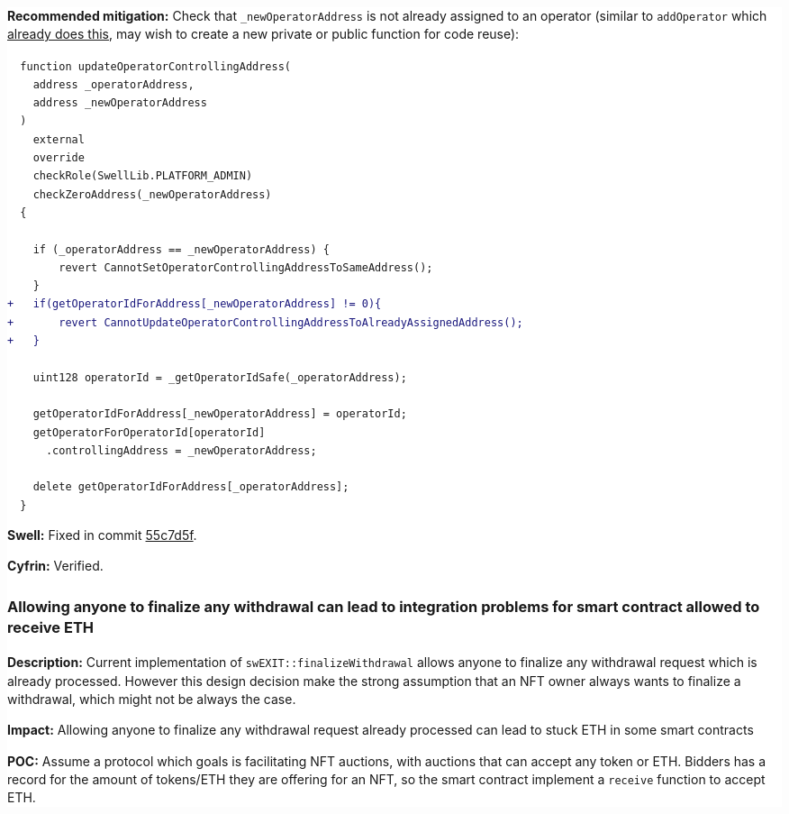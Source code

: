**Recommended mitigation:**
Check that `_newOperatorAddress` is not already assigned to an operator (similar to `addOperator` which [already does this](https://github.com/SwellNetwork/v3-contracts-lst/blob/a95ea7942ba895ae84845ab7fec1163d667bee38/contracts/implementations/NodeOperatorRegistry.sol#L300-L302), may wish to create a new private or public function for code reuse):
```diff
  function updateOperatorControllingAddress(
    address _operatorAddress,
    address _newOperatorAddress
  )
    external
    override
    checkRole(SwellLib.PLATFORM_ADMIN)
    checkZeroAddress(_newOperatorAddress)
  {

    if (_operatorAddress == _newOperatorAddress) {
        revert CannotSetOperatorControllingAddressToSameAddress();
    }
+   if(getOperatorIdForAddress[_newOperatorAddress] != 0){
+       revert CannotUpdateOperatorControllingAddressToAlreadyAssignedAddress();
+   }

    uint128 operatorId = _getOperatorIdSafe(_operatorAddress);

    getOperatorIdForAddress[_newOperatorAddress] = operatorId;
    getOperatorForOperatorId[operatorId]
      .controllingAddress = _newOperatorAddress;

    delete getOperatorIdForAddress[_operatorAddress];
  }
```

**Swell:** Fixed in commit [55c7d5f](https://github.com/SwellNetwork/v3-contracts-lst/commit/55c7d5fba6d55c68558dcd15de016927e07e38fd).

**Cyfrin:**
Verified.


### Allowing anyone to finalize any withdrawal can lead to integration problems for smart contract allowed to receive ETH

**Description:** Current implementation of `swEXIT::finalizeWithdrawal` allows anyone to finalize any withdrawal request which is already processed. However this design decision make the strong assumption that an NFT owner always wants to finalize a withdrawal, which might not be always the case.

**Impact:** Allowing anyone to finalize any withdrawal request already processed can lead to stuck ETH in some smart contracts

**POC:**
Assume a protocol which goals is facilitating NFT auctions, with auctions that can accept any token or ETH. Bidders has a record for the amount of tokens/ETH they are offering for an NFT, so the smart contract implement a `receive` function to accept ETH.
